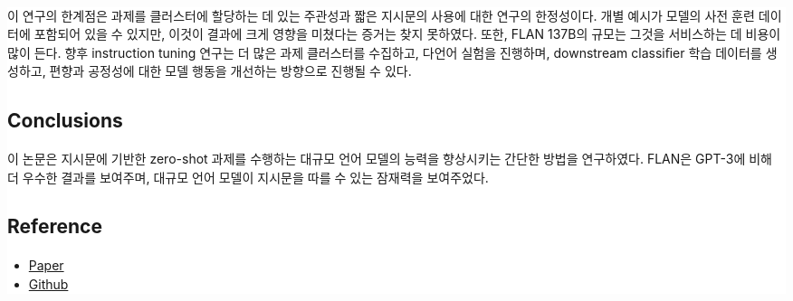 이 연구의 한계점은 과제를 클러스터에 할당하는 데 있는 주관성과 짧은 지시문의 사용에 대한 연구의 한정성이다. 개별 예시가 모델의 사전 훈련 데이터에 포함되어 있을 수 있지만, 이것이 결과에 크게 영향을 미쳤다는 증거는 찾지 못하였다. 또한, FLAN 137B의 규모는 그것을 서비스하는 데 비용이 많이 든다. 향후 instruction tuning 연구는 더 많은 과제 클러스터를 수집하고, 다언어 실험을 진행하며, downstream classiﬁer 학습 데이터를 생성하고, 편향과 공정성에 대한 모델 행동을 개선하는 방향으로 진행될 수 있다.

## Conclusions

이 논문은 지시문에 기반한 zero-shot 과제를 수행하는 대규모 언어 모델의 능력을 향상시키는 간단한 방법을 연구하였다. FLAN은 GPT-3에 비해 더 우수한 결과를 보여주며, 대규모 언어 모델이 지시문을 따를 수 있는 잠재력을 보여주었다.

## Reference

* [Paper](https://arxiv.org/pdf/2109.01652.pdf)
* [Github](https://github.com/google-research/flan)